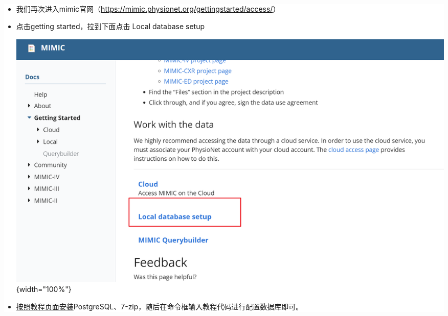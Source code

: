 -   我们再次进入mimic官网（<https://mimic.physionet.org/gettingstarted/access/>）

-   点击getting started，拉到下面点击 Local database setup

    ![](images/paste-BE67FFF3.png){width="100%"}

-   [按照教程页面安装](https://mimic.mit.edu/docs/gettingstarted/local/install-mimic-locally-windows/)PostgreSQL、7-zip，随后在命令框输入教程代码进行配置数据库即可。
